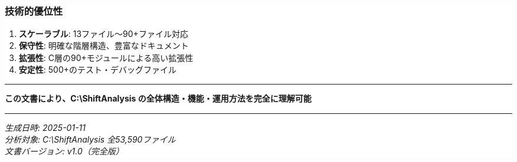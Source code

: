 ### 技術的優位性
1. **スケーラブル**: 13ファイル～90+ファイル対応
2. **保守性**: 明確な階層構造、豊富なドキュメント
3. **拡張性**: C層の90+モジュールによる高い拡張性
4. **安定性**: 500+のテスト・デバッグファイル

---

**この文書により、C:\ShiftAnalysis の全体構造・機能・運用方法を完全に理解可能**

---
*生成日時: 2025-01-11*  
*分析対象: C:\ShiftAnalysis 全53,590ファイル*  
*文書バージョン: v1.0（完全版）*